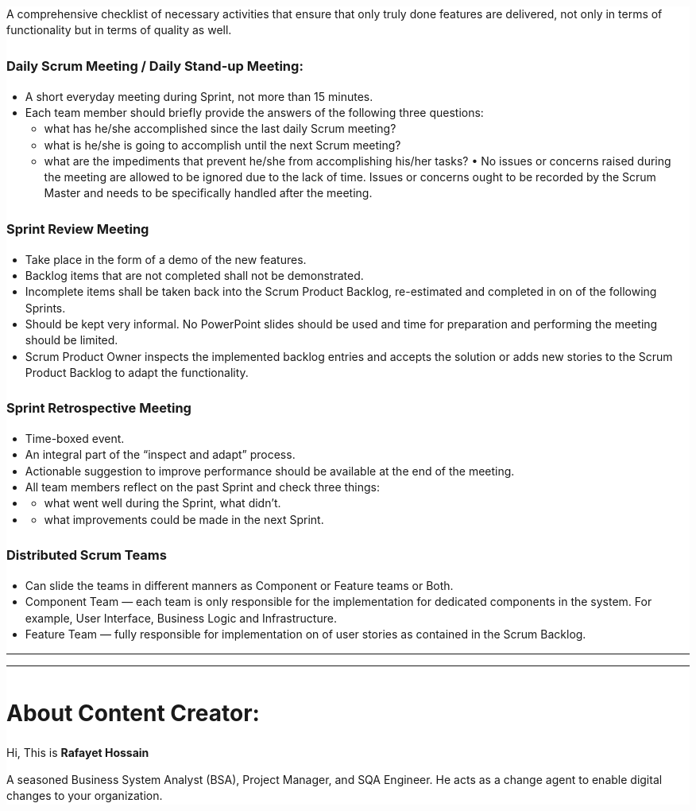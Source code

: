 A comprehensive checklist of necessary activities that ensure that only truly done features are delivered, not only in terms of functionality but in terms of quality as well.

### Daily Scrum Meeting / Daily Stand-up Meeting:
-  A short everyday meeting during Sprint, not more than 15 minutes.
- Each team member should briefly provide the answers of the following three questions:
    - what has he/she accomplished since the last daily Scrum meeting?
    - what is he/she is going to accomplish until the next Scrum meeting?
    - what are the impediments that prevent he/she from accomplishing his/her tasks?
	• No issues or concerns raised during the meeting are allowed to be ignored due to the lack of time. Issues or concerns ought to be recorded by the Scrum Master and needs to be specifically handled after the meeting.
### Sprint Review Meeting
-  Take place in the form of a demo of the new features.
-  Backlog items that are not completed shall not be demonstrated.
-  Incomplete items shall be taken back into the Scrum Product Backlog, re-estimated and completed in on of the following Sprints.
-  Should be kept very informal. No PowerPoint slides should be used and time for preparation and performing the meeting should be limited.
-  Scrum Product Owner inspects the implemented backlog entries and accepts the solution or adds new stories to the Scrum Product Backlog to adapt the functionality.

### Sprint Retrospective Meeting
-  Time-boxed event.
-  An integral part of the “inspect and adapt” process.
-  Actionable suggestion to improve performance should be available at the end of the meeting.
-  All team members reflect on the past Sprint and check three things:
- - what went well during the Sprint, what didn’t.
- - what improvements could be made in the next Sprint.

### Distributed Scrum Teams
-  Can slide the teams in different manners as Component or Feature teams or Both.
-  Component Team — each team is only responsible for the implementation for dedicated components in the system. For example, User Interface, Business Logic and Infrastructure.
-  Feature Team — fully responsible for implementation on of user stories as contained in the Scrum Backlog.







----------------------------------------------------------------------
----------------------------------------------------------------------

# About Content Creator: 


Hi, This is **Rafayet Hossain**

A seasoned Business System Analyst (BSA), Project Manager, and SQA Engineer.
He acts as a change agent to enable digital changes to your organization.
